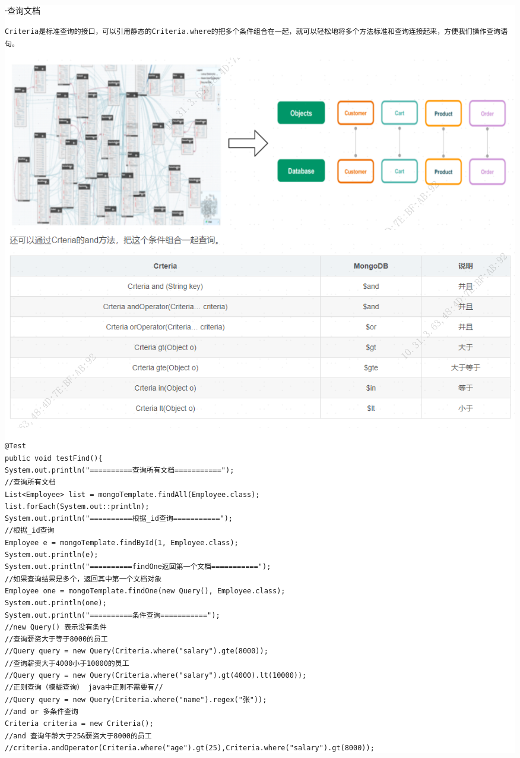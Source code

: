   ·查询文档

    Criteria是标准查询的接口，可以引用静态的Criteria.where的把多个条件组合在一起，就可以轻松地将多个方法标准和查询连接起来，方便我们操作查询语句。

 ![img_1.png](img_1.png)
 ![img_2.png](img_2.png)

    @Test
    public void testFind(){
    System.out.println("==========查询所有文档===========");
    //查询所有文档
    List<Employee> list = mongoTemplate.findAll(Employee.class);
    list.forEach(System.out::println);
    System.out.println("==========根据_id查询===========");
    //根据_id查询
    Employee e = mongoTemplate.findById(1, Employee.class);
    System.out.println(e);
    System.out.println("==========findOne返回第一个文档===========");
    //如果查询结果是多个，返回其中第一个文档对象
    Employee one = mongoTemplate.findOne(new Query(), Employee.class);
    System.out.println(one);
    System.out.println("==========条件查询===========");
    //new Query() 表示没有条件
    //查询薪资大于等于8000的员工
    //Query query = new Query(Criteria.where("salary").gte(8000));
    //查询薪资大于4000小于10000的员工
    //Query query = new Query(Criteria.where("salary").gt(4000).lt(10000));
    //正则查询（模糊查询） java中正则不需要有//
    //Query query = new Query(Criteria.where("name").regex("张"));
    //and or 多条件查询
    Criteria criteria = new Criteria();
    //and 查询年龄大于25&薪资大于8000的员工
    //criteria.andOperator(Criteria.where("age").gt(25),Criteria.where("salary").gt(8000));